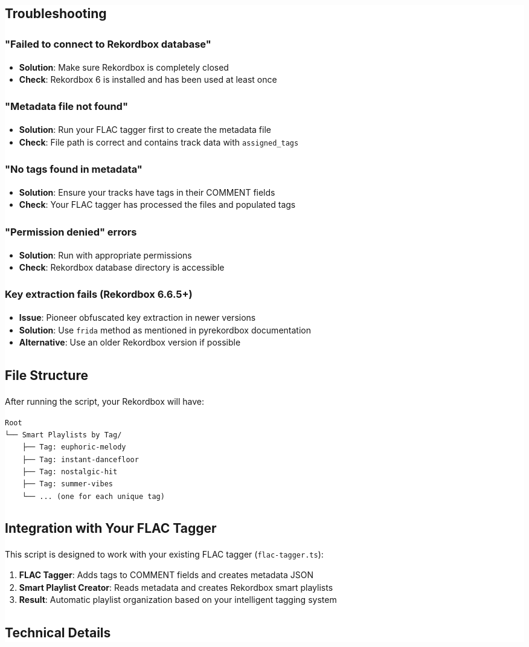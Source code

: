 ## Troubleshooting

### "Failed to connect to Rekordbox database"

- **Solution**: Make sure Rekordbox is completely closed
- **Check**: Rekordbox 6 is installed and has been used at least once

### "Metadata file not found"

- **Solution**: Run your FLAC tagger first to create the metadata file
- **Check**: File path is correct and contains track data with `assigned_tags`

### "No tags found in metadata"

- **Solution**: Ensure your tracks have tags in their COMMENT fields
- **Check**: Your FLAC tagger has processed the files and populated tags

### "Permission denied" errors

- **Solution**: Run with appropriate permissions
- **Check**: Rekordbox database directory is accessible

### Key extraction fails (Rekordbox 6.6.5+)

- **Issue**: Pioneer obfuscated key extraction in newer versions
- **Solution**: Use `frida` method as mentioned in pyrekordbox documentation
- **Alternative**: Use an older Rekordbox version if possible

## File Structure

After running the script, your Rekordbox will have:

```
Root
└── Smart Playlists by Tag/
    ├── Tag: euphoric-melody
    ├── Tag: instant-dancefloor
    ├── Tag: nostalgic-hit
    ├── Tag: summer-vibes
    └── ... (one for each unique tag)
```

## Integration with Your FLAC Tagger

This script is designed to work with your existing FLAC tagger (`flac-tagger.ts`):

1. **FLAC Tagger**: Adds tags to COMMENT fields and creates metadata JSON
2. **Smart Playlist Creator**: Reads metadata and creates Rekordbox smart playlists
3. **Result**: Automatic playlist organization based on your intelligent tagging system

## Technical Details
